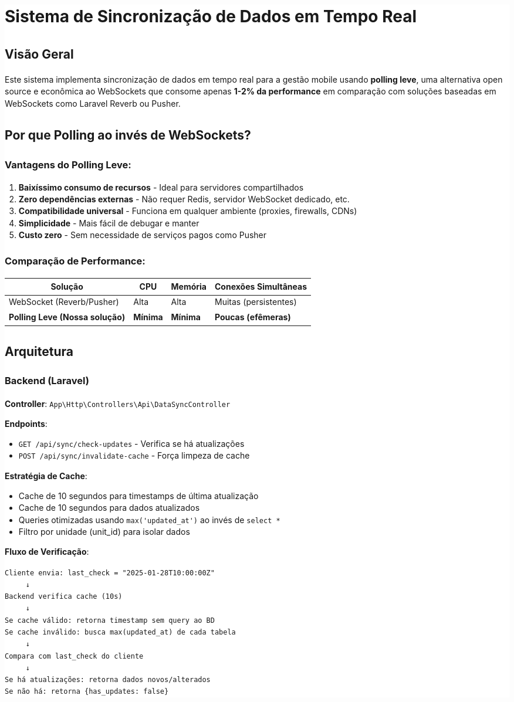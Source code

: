 # Sistema de Sincronização de Dados em Tempo Real

## Visão Geral

Este sistema implementa sincronização de dados em tempo real para a gestão mobile usando **polling leve**, uma alternativa open source e econômica ao WebSockets que consome apenas **1-2% da performance** em comparação com soluções baseadas em WebSockets como Laravel Reverb ou Pusher.

## Por que Polling ao invés de WebSockets?

### Vantagens do Polling Leve:
1. **Baixíssimo consumo de recursos** - Ideal para servidores compartilhados
2. **Zero dependências externas** - Não requer Redis, servidor WebSocket dedicado, etc.
3. **Compatibilidade universal** - Funciona em qualquer ambiente (proxies, firewalls, CDNs)
4. **Simplicidade** - Mais fácil de debugar e manter
5. **Custo zero** - Sem necessidade de serviços pagos como Pusher

### Comparação de Performance:

| Solução | CPU | Memória | Conexões Simultâneas |
|---------|-----|---------|---------------------|
| WebSocket (Reverb/Pusher) | Alta | Alta | Muitas (persistentes) |
| **Polling Leve (Nossa solução)** | **Mínima** | **Mínima** | **Poucas (efêmeras)** |

## Arquitetura

### Backend (Laravel)

**Controller**: `App\Http\Controllers\Api\DataSyncController`

**Endpoints**:
- `GET /api/sync/check-updates` - Verifica se há atualizações
- `POST /api/sync/invalidate-cache` - Força limpeza de cache

**Estratégia de Cache**:
- Cache de 10 segundos para timestamps de última atualização
- Cache de 10 segundos para dados atualizados
- Queries otimizadas usando `max('updated_at')` ao invés de `select *`
- Filtro por unidade (unit_id) para isolar dados

**Fluxo de Verificação**:
```
Cliente envia: last_check = "2025-01-28T10:00:00Z"
     ↓
Backend verifica cache (10s)
     ↓
Se cache válido: retorna timestamp sem query ao BD
Se cache inválido: busca max(updated_at) de cada tabela
     ↓
Compara com last_check do cliente
     ↓
Se há atualizações: retorna dados novos/alterados
Se não há: retorna {has_updates: false}
```
